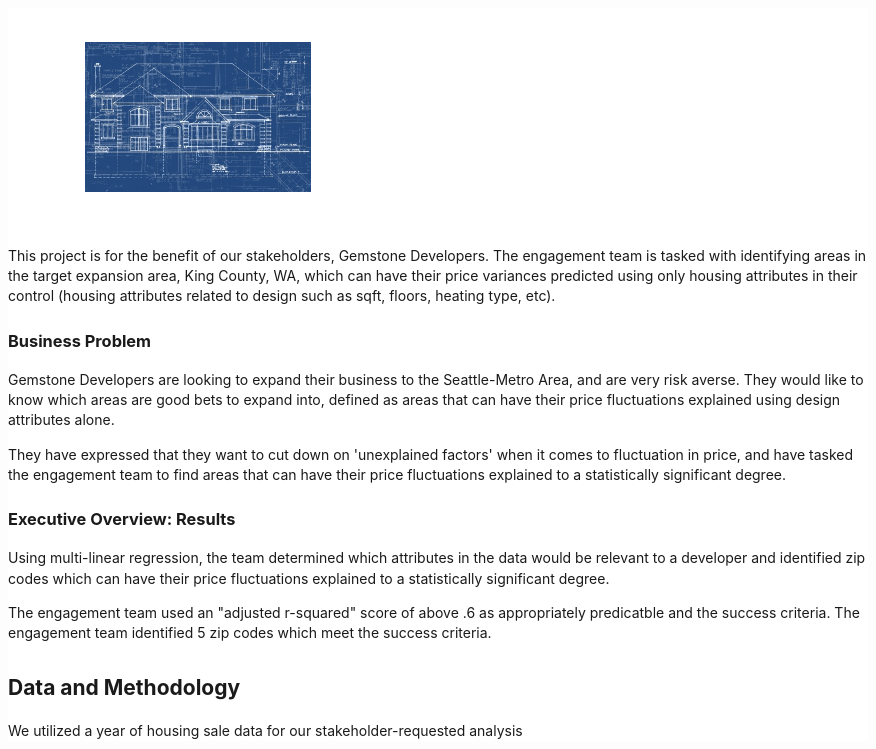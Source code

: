 <br/>

<figure>
    <img src="data/blueprint.jpg"
         alt="Housing Markets!"
         width="300"
         height="150">
</figure>

<br/>

This project is for the benefit of our stakeholders, Gemstone Developers. The engagement team is tasked with identifying areas in the target expansion area, King County, WA, which can have their price variances predicted using only housing attributes in their control (housing attributes related to design such as sqft, floors, heating type, etc).

### Business Problem

Gemstone Developers are looking to expand their business to the Seattle-Metro Area, and are very risk averse. They would like to know which areas are good bets to expand into, defined as areas that can have their price fluctuations explained using design attributes alone.

They have expressed that they want to cut down on 'unexplained factors' when it comes to fluctuation in price, and have tasked the engagement team to find areas that can have their price fluctuations explained to a statistically significant degree.

### Executive Overview: Results

Using multi-linear regression, the team determined which attributes in the data would be relevant to a developer and identified zip codes which can have their price fluctuations explained to a statistically significant degree. 

The engagement team used an "adjusted r-squared" score of above .6 as appropriately predicatble and the success criteria. The engagement team identified 5 zip codes which meet the success criteria.


## Data and Methodology

We utilized a year of housing sale data for our stakeholder-requested analysis
